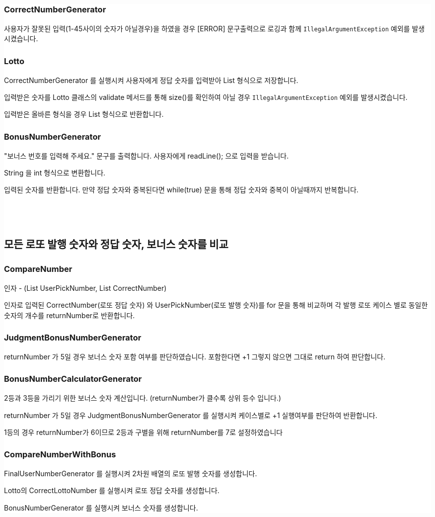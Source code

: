 ### CorrectNumberGenerator
사용자가 잘못된 입력(1-45사이의 숫자가 아닐경우)을 하였을 경우 [ERROR] 문구출력으로 로깅과 함께 
`IllegalArgumentException` 예외를 발생시켰습니다.

### Lotto

CorrectNumberGenerator 를 실행시켜 사용자에게 정답 숫자를 입력받아 List 형식으로 저장합니다.

입력받은 숫자를 Lotto 클래스의 validate 메서드를 통해 size()를 확인하여 아닐 경우 `IllegalArgumentException` 예외를 발생시켰습니다. 

입력받은 올바른 형식을 경우 List<Integet> 형식으로 반환합니다. 

### BonusNumberGenerator

"보너스 번호를 입력해 주세요." 문구를 출력합니다.
사용자에게 readLine(); 으로 입력을 받습니다.

String 을 int 형식으로 변환합니다.

입력된 숫자를 반환합니다. 만약 정답 숫자와 중복된다면 while(true) 문을 통해 정답 숫자와 중복이 아닐때까지 반복합니다.

<br>



<br>

## 모든 로또 발행 숫자와 정답 숫자, 보너스 숫자를 비교

### CompareNumber
인자 - (List<Integer> UserPickNumber, List<Integer> CorrectNumber)

인자로 입력된 CorrectNumber(로또 정답 숫자) 와 UserPickNumber(로또 발행 숫자)를 for 문을 통해 비교하며
각 발행 로또 케이스 별로 동일한 숫자의 개수를 returnNumber로 반환합니다. 

### JudgmentBonusNumberGenerator

returnNumber 가 5일 경우 보너스 숫자 포함 여부를 판단하였습니다.
포함한다면 +1 그렇지 않으면 그대로 return 하여 판단합니다.

### BonusNumberCalculatorGenerator

2등과 3등을 가리기 위한 보너스 숫자 계산입니다.
(returnNumber가 클수록 상위 등수 입니다.)

returnNumber 가 5일 경우 JudgmentBonusNumberGenerator 를 실행시켜 케이스별로 +1 실행여부를 판단하여 반환합니다.

1등의 경우 returnNumber가 6이므로 2등과 구별을 위해 returnNumber를 7로 설정하였습니다

### CompareNumberWithBonus

FinalUserNumberGenerator 를 실행시켜 2차원 배열의 로또 발행 숫자를 생성합니다.

Lotto의 CorrectLottoNumber 를 실행시켜 로또 정답 숫자를 생성합니다.

BonusNumberGenerator 를 실행시켜 보너스 숫자를 생성합니다.
